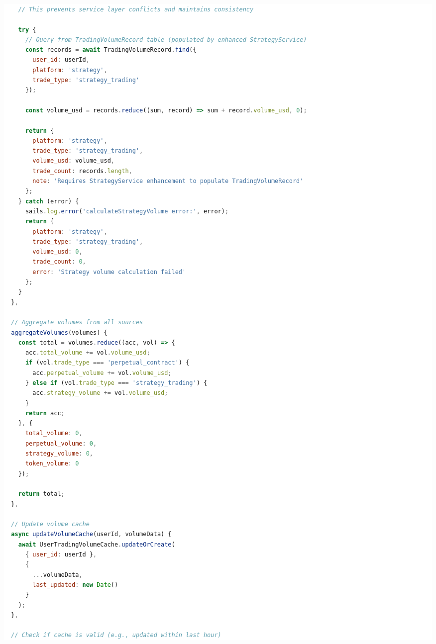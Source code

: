 ```javascript
    // This prevents service layer conflicts and maintains consistency
    
    try {
      // Query from TradingVolumeRecord table (populated by enhanced StrategyService)
      const records = await TradingVolumeRecord.find({
        user_id: userId,
        platform: 'strategy',
        trade_type: 'strategy_trading'
      });
      
      const volume_usd = records.reduce((sum, record) => sum + record.volume_usd, 0);
      
      return {
        platform: 'strategy',
        trade_type: 'strategy_trading',
        volume_usd: volume_usd,
        trade_count: records.length,
        note: 'Requires StrategyService enhancement to populate TradingVolumeRecord'
      };
    } catch (error) {
      sails.log.error('calculateStrategyVolume error:', error);
      return {
        platform: 'strategy',
        trade_type: 'strategy_trading',
        volume_usd: 0,
        trade_count: 0,
        error: 'Strategy volume calculation failed'
      };
    }
  },
  
  // Aggregate volumes from all sources
  aggregateVolumes(volumes) {
    const total = volumes.reduce((acc, vol) => {
      acc.total_volume += vol.volume_usd;
      if (vol.trade_type === 'perpetual_contract') {
        acc.perpetual_volume += vol.volume_usd;
      } else if (vol.trade_type === 'strategy_trading') {
        acc.strategy_volume += vol.volume_usd;
      }
      return acc;
    }, {
      total_volume: 0,
      perpetual_volume: 0,
      strategy_volume: 0,
      token_volume: 0
    });
    
    return total;
  },
  
  // Update volume cache
  async updateVolumeCache(userId, volumeData) {
    await UserTradingVolumeCache.updateOrCreate(
      { user_id: userId },
      {
        ...volumeData,
        last_updated: new Date()
      }
    );
  },
  
  // Check if cache is valid (e.g., updated within last hour)
```